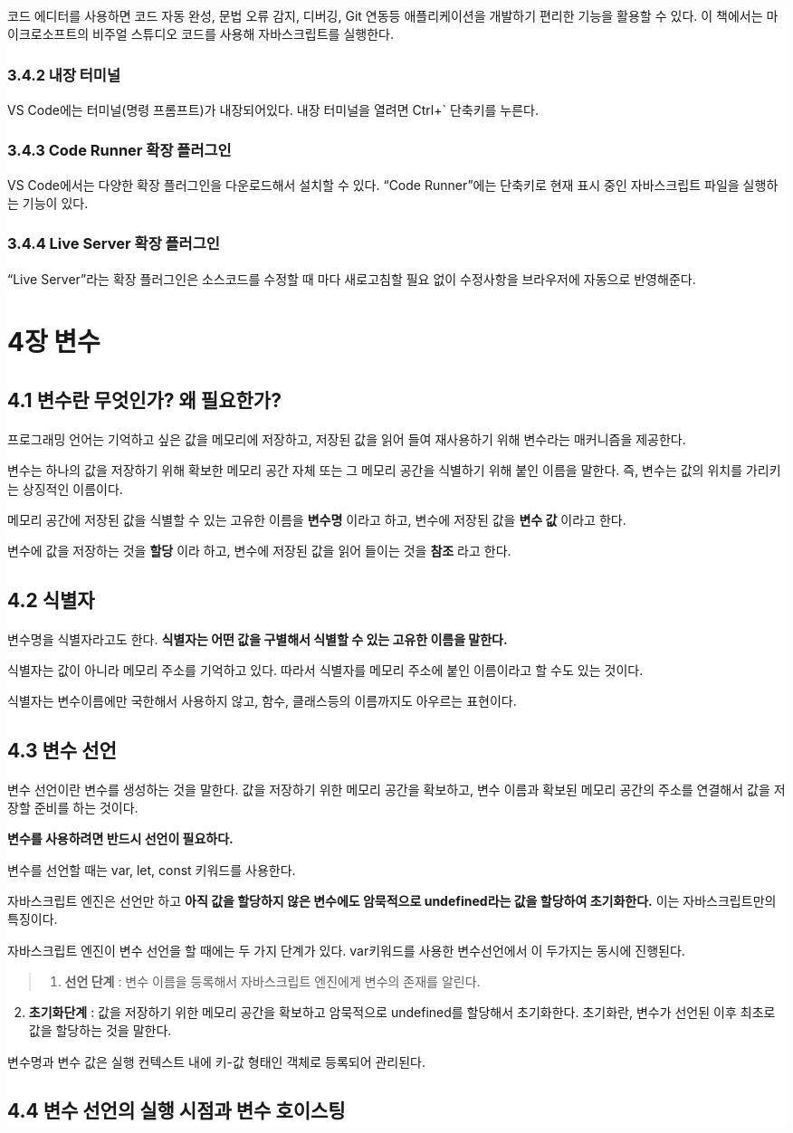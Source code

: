 코드 에디터를 사용하면 코드 자동 완성, 문법 오류 감지, 디버깅, Git 연동등 애플리케이션을 개발하기 편리한 기능을 활용할 수 있다. 이 책에서는 마이크로소프트의 비주얼 스튜디오 코드를 사용해 자바스크립트를 실행한다.

### 3.4.2 내장 터미널

VS Code에는 터미널(명령 프롬프트)가 내장되어있다. 내장 터미널을 열려면 Ctrl+` 단축키를 누른다.

### 3.4.3 Code Runner 확장 플러그인

VS Code에서는 다양한 확장 플러그인을 다운로드해서 설치할 수 있다. “Code Runner”에는 단축키로 현재 표시 중인 자바스크립트 파일을 실행하는 기능이 있다. 

### 3.4.4 Live Server 확장 플러그인

“Live Server”라는 확장 플러그인은 소스코드를 수정할 때 마다 새로고침할 필요 없이 수정사항을 브라우저에 자동으로 반영해준다.


# 4장 변수

## 4.1 변수란 무엇인가? 왜 필요한가?

프로그래밍 언어는 기억하고 싶은 값을 메모리에 저장하고,  저장된 값을 읽어 들여 재사용하기 위해 변수라는 매커니즘을 제공한다. 

변수는 하나의 값을 저장하기 위해 확보한 메모리 공간 자체 또는 그 메모리 공간을 식별하기 위해 붙인 이름을 말한다. 즉, 변수는 값의 위치를 가리키는 상징적인 이름이다.

메모리 공간에 저장된 값을 식별할 수 있는 고유한 이름을 __변수명__ 이라고 하고, 변수에 저장된 값을 __변수 값__ 이라고 한다. 

변수에 값을 저장하는 것을 __할당__ 이라 하고, 변수에 저장된 값을 읽어 들이는 것을 __참조__ 라고 한다.

## 4.2 식별자

변수명을 식별자라고도 한다. **식별자는 어떤 값을 구별해서 식별할 수 있는 고유한 이름을 말한다.**

식별자는 값이 아니라 메모리 주소를 기억하고 있다. 따라서 식별자를 메모리 주소에 붙인 이름이라고 할 수도 있는 것이다.

식별자는 변수이름에만 국한해서 사용하지 않고, 함수, 클래스등의 이름까지도 아우르는 표현이다.

## 4.3 변수 선언

변수 선언이란 변수를 생성하는 것을 말한다. 값을 저장하기 위한 메모리 공간을 확보하고, 변수 이름과 확보된 메모리 공간의 주소를 연결해서 값을 저장할 준비를 하는 것이다.

**변수를 사용하려면 반드시 선언이 필요하다.**

변수를 선언할 때는 var, let, const 키워드를 사용한다. 

자바스크립트 엔진은 선언만 하고 **아직 값을 할당하지 않은 변수에도 암묵적으로 undefined라는 값을 할당하여 초기화한다.** 이는 자바스크립트만의 특징이다.

자바스크립트 엔진이 변수 선언을 할 때에는 두 가지 단계가 있다. var키워드를 사용한 변수선언에서 이 두가지는 동시에 진행된다.

> 1. **선언 단계** : 변수 이름을 등록해서 자바스크립트 엔진에게 변수의 존재를 알린다.
2. **초기화단계** : 값을 저장하기 위한 메모리 공간을 확보하고 암묵적으로 undefined를 할당해서 초기화한다. 초기화란, 변수가 선언된 이후 최초로 값을 할당하는 것을 말한다.
> 

변수명과 변수 값은 실행 컨텍스트 내에 키-값 형태인 객체로 등록되어 관리된다.

## 4.4 변수 선언의 실행 시점과 변수 호이스팅
